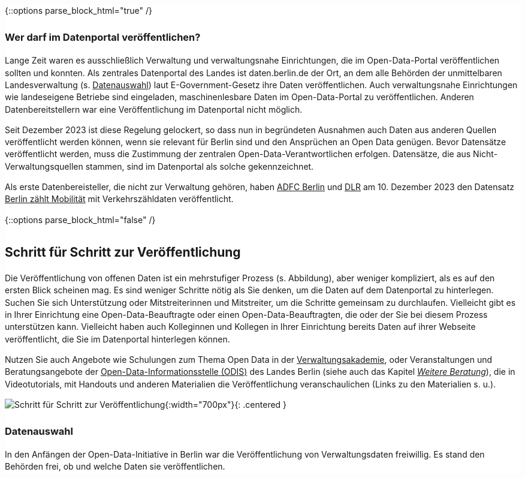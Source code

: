 {::options parse_block_html="true" /}
<div class="bo-box">

### Wer darf im Datenportal veröffentlichen?

Lange Zeit waren es ausschließlich Verwaltung und verwaltungsnahe Einrichtungen, die im Open-Data-Portal veröffentlichen sollten und konnten.
Als zentrales Datenportal des Landes ist daten.berlin.de der Ort, an dem alle Behörden der unmittelbaren Landesverwaltung (s. [Datenauswahl](#datenauswahl)) laut E-Government-Gesetz ihre Daten veröffentlichen.
Auch verwaltungsnahe Einrichtungen wie landeseigene Betriebe sind eingeladen, maschinenlesbare Daten im Open-Data-Portal zu veröffentlichen.
Anderen Datenbereitstellern war eine Veröffentlichung im Datenportal nicht möglich.

Seit Dezember 2023 ist diese Regelung gelockert, so dass nun in begründeten Ausnahmen auch Daten aus anderen Quellen veröffentlicht werden können, wenn sie relevant für Berlin sind und den Ansprüchen an Open Data genügen.
Bevor Datensätze veröffentlicht werden, muss die Zustimmung der zentralen Open-Data-Verantwortlichen erfolgen.
Datensätze, die aus Nicht-Verwaltungsquellen stammen, sind im Datenportal als solche gekennzeichnet.

Als erste Datenbereisteller, die nicht zur Verwaltung gehören, haben [ADFC Berlin](https://berlin.adfc.de/) und [DLR](https://www.dlr.de/de/das-dlr/standorte-und-bueros/berlin) am 10. Dezember 2023 den Datensatz [Berlin zählt Mobilität](https://daten.berlin.de/datensaetze/berlin-zaehlt-mobilitaet) mit Verkehrszähldaten veröffentlicht.

</div>
{::options parse_block_html="false" /}

## Schritt für Schritt zur Veröffentlichung

Die Veröffentlichung von offenen Daten ist ein mehrstufiger Prozess (s. Abbildung), aber weniger kompliziert, als es auf den ersten Blick scheinen mag.
Es sind weniger Schritte nötig als Sie denken, um die Daten auf dem Datenportal zu hinterlegen.
Suchen Sie sich Unterstützung oder Mitstreiterinnen und Mitstreiter, um die Schritte gemeinsam zu durchlaufen.
Vielleicht gibt es in Ihrer Einrichtung eine Open-Data-Beauftragte oder einen Open-Data-Beauftragten, die oder der Sie bei diesem Prozess unterstützen kann.
Vielleicht haben auch Kolleginnen und Kollegen in Ihrer Einrichtung bereits Daten auf ihrer Webseite veröffentlicht, die Sie im Datenportal hinterlegen können.

Nutzen Sie auch Angebote wie Schulungen zum Thema Open Data in der [Verwaltungsakademie](https://www.berlin.de/vak/), oder Veranstaltungen und Beratungsangebote der [Open-Data-Informationsstelle (ODIS)](https://www.odis-berlin.de) des Landes Berlin (siehe auch das Kapitel [_Weitere Beratung_](#weitere-beratung)), die in Videotutorials, mit Handouts und anderen Materialien die Veröffentlichung veranschaulichen (Links zu den Materialien s.&nbsp;u.).

![Schritt für Schritt zur Veröffentlichung](images/schritt-für-schritt.png "Übersicht über die Schritte, die zu einer Veröffentlichung eines Datensatzes im Berliner Datenportal führen"){:width="700px"}{: .centered }

### Datenauswahl

In den Anfängen der Open-Data-Initiative in Berlin war die Veröffentlichung von Verwaltungsdaten freiwillig.
Es stand den Behörden frei, ob und welche Daten sie veröffentlichen.
